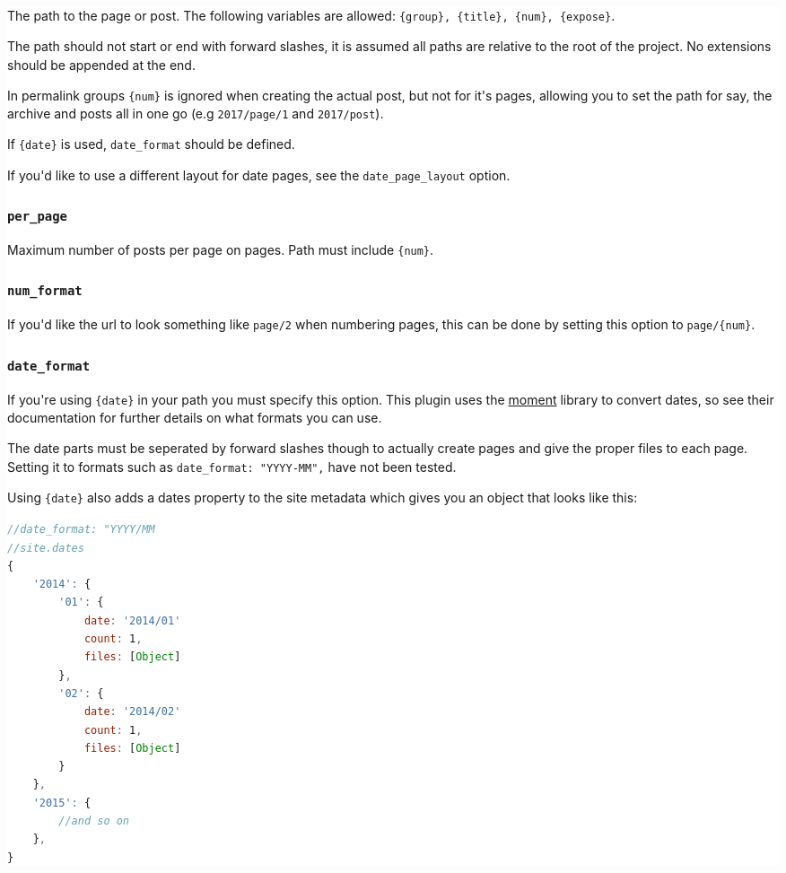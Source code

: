 The path to the page or post. The following variables are allowed: `{group}, {title}, {num}, {expose}`.

The path should not start or end with forward slashes, it is assumed all paths are relative to the root of the project. No extensions should be appended at the end.

In permalink groups `{num}` is ignored when creating the actual post, but not for it's pages, allowing you to set the path for say, the archive and posts all in one go (e.g `2017/page/1` and `2017/post`).

If `{date}` is used, `date_format` should be defined.

If you'd like to use a different layout for date pages, see the `date_page_layout` option.

### `per_page`

Maximum number of posts per page on pages. Path must include `{num}`.

### `num_format`

If you'd like the url to look something like `page/2` when numbering pages, this can be done by setting this option to `page/{num}`.

### `date_format`

If you're using `{date}` in your path you must specify this option. This plugin uses the [moment](https://momentjs.com/) library to convert dates, so see their documentation for further details on what formats you can use.

The date parts must be seperated by forward slashes though to actually create pages and give the proper files to each page. Setting it to formats such as `date_format: "YYYY-MM",` have not been tested.

Using `{date}` also adds a dates property to the site metadata which gives you an object that looks like this:

```javascript
//date_format: "YYYY/MM
//site.dates
{
    '2014': {
        '01': {
            date: '2014/01'
            count: 1,
            files: [Object]
        },
        '02': {
            date: '2014/02'
            count: 1,
            files: [Object]
        }
    },
    '2015': {
        //and so on
    },
}
```
